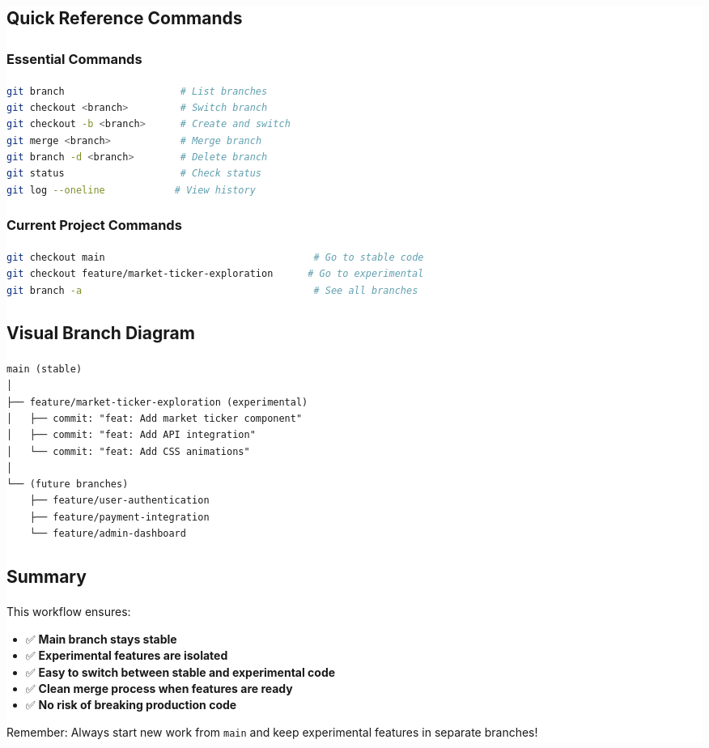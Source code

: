## Quick Reference Commands

### Essential Commands
```bash
git branch                    # List branches
git checkout <branch>         # Switch branch
git checkout -b <branch>      # Create and switch
git merge <branch>            # Merge branch
git branch -d <branch>        # Delete branch
git status                    # Check status
git log --oneline            # View history
```

### Current Project Commands
```bash
git checkout main                                    # Go to stable code
git checkout feature/market-ticker-exploration      # Go to experimental
git branch -a                                        # See all branches
```

## Visual Branch Diagram

```
main (stable)
│
├── feature/market-ticker-exploration (experimental)
│   ├── commit: "feat: Add market ticker component"
│   ├── commit: "feat: Add API integration"
│   └── commit: "feat: Add CSS animations"
│
└── (future branches)
    ├── feature/user-authentication
    ├── feature/payment-integration
    └── feature/admin-dashboard
```

## Summary

This workflow ensures:
- ✅ **Main branch stays stable**
- ✅ **Experimental features are isolated**
- ✅ **Easy to switch between stable and experimental code**
- ✅ **Clean merge process when features are ready**
- ✅ **No risk of breaking production code**

Remember: Always start new work from `main` and keep experimental features in separate branches! 